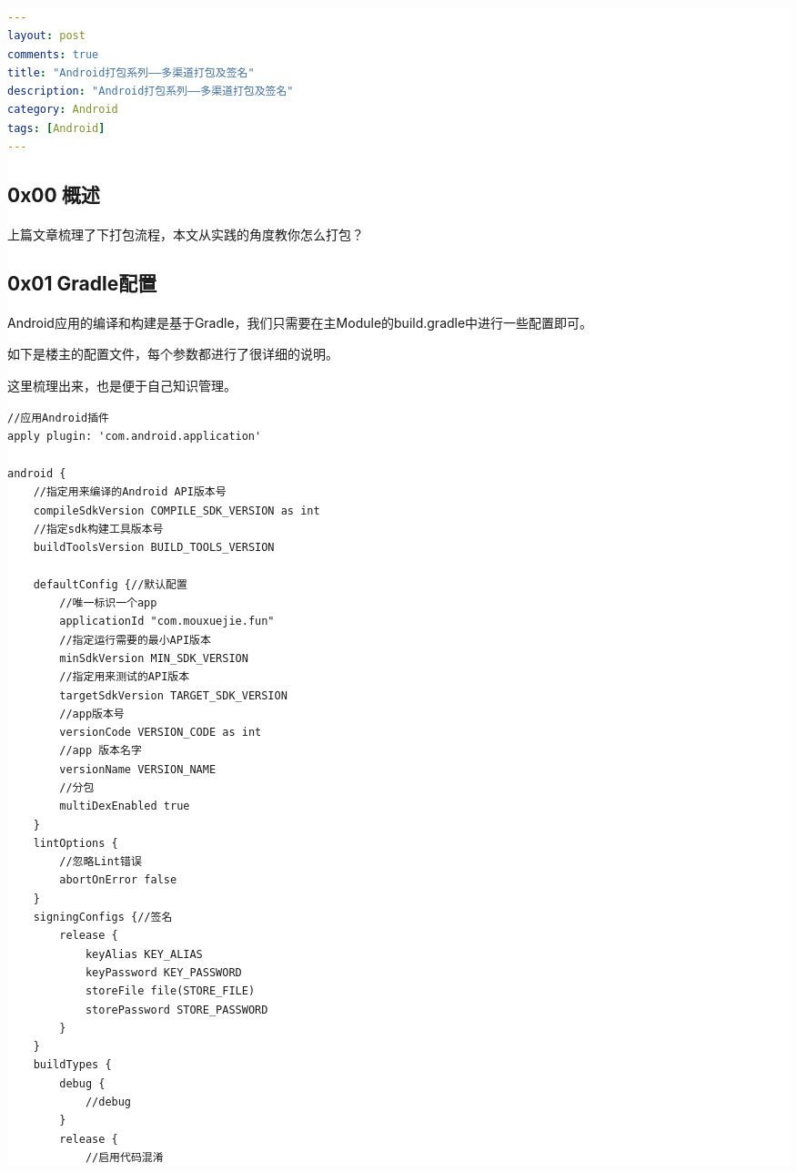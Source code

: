 ```yaml
---
layout: post
comments: true
title: "Android打包系列——多渠道打包及签名"
description: "Android打包系列——多渠道打包及签名"
category: Android
tags: [Android]
---
```


## 0x00 概述

上篇文章梳理了下打包流程，本文从实践的角度教你怎么打包？

## 0x01 Gradle配置

Android应用的编译和构建是基于Gradle，我们只需要在主Module的build.gradle中进行一些配置即可。

如下是楼主的配置文件，每个参数都进行了很详细的说明。

这里梳理出来，也是便于自己知识管理。



    //应用Android插件
    apply plugin: 'com.android.application'

    android {
        //指定用来编译的Android API版本号
        compileSdkVersion COMPILE_SDK_VERSION as int
        //指定sdk构建工具版本号
        buildToolsVersion BUILD_TOOLS_VERSION

        defaultConfig {//默认配置
            //唯一标识一个app
            applicationId "com.mouxuejie.fun"
            //指定运行需要的最小API版本
            minSdkVersion MIN_SDK_VERSION
            //指定用来测试的API版本
            targetSdkVersion TARGET_SDK_VERSION
            //app版本号
            versionCode VERSION_CODE as int
            //app 版本名字
            versionName VERSION_NAME
            //分包
            multiDexEnabled true
        }
        lintOptions {
            //忽略Lint错误
            abortOnError false
        }
        signingConfigs {//签名
            release {
                keyAlias KEY_ALIAS
                keyPassword KEY_PASSWORD
                storeFile file(STORE_FILE)
                storePassword STORE_PASSWORD
            }
        }
        buildTypes {
            debug {
                //debug
            }
            release {
                //启用代码混淆